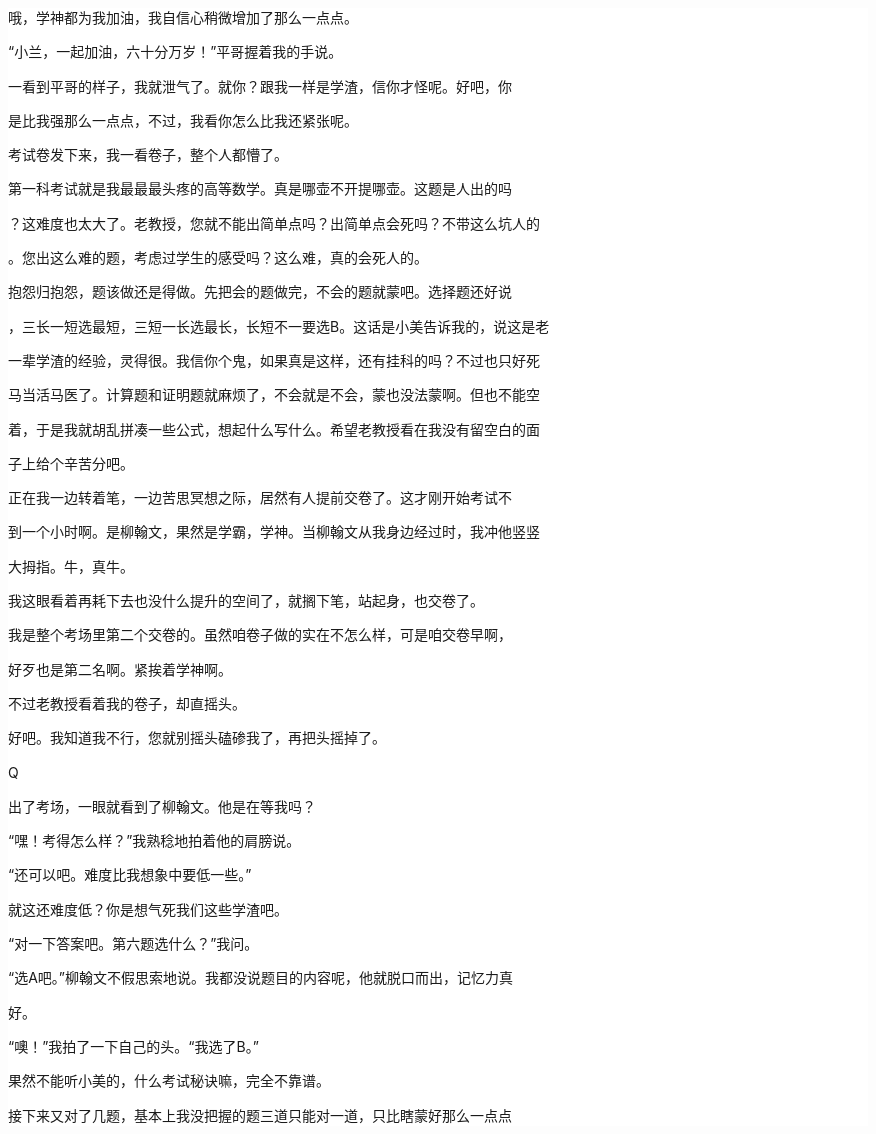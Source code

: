 哦，学神都为我加油，我自信心稍微增加了那么一点点。

“小兰，一起加油，六十分万岁！”平哥握着我的手说。

一看到平哥的样子，我就泄气了。就你？跟我一样是学渣，信你才怪呢。好吧，你

是比我强那么一点点，不过，我看你怎么比我还紧张呢。

考试卷发下来，我一看卷子，整个人都懵了。

第一科考试就是我最最最头疼的高等数学。真是哪壶不开提哪壶。这题是人出的吗

？这难度也太大了。老教授，您就不能出简单点吗？出简单点会死吗？不带这么坑人的

。您出这么难的题，考虑过学生的感受吗？这么难，真的会死人的。

抱怨归抱怨，题该做还是得做。先把会的题做完，不会的题就蒙吧。选择题还好说

，三长一短选最短，三短一长选最长，长短不一要选B。这话是小美告诉我的，说这是老

一辈学渣的经验，灵得很。我信你个鬼，如果真是这样，还有挂科的吗？不过也只好死

马当活马医了。计算题和证明题就麻烦了，不会就是不会，蒙也没法蒙啊。但也不能空

着，于是我就胡乱拼凑一些公式，想起什么写什么。希望老教授看在我没有留空白的面

子上给个辛苦分吧。

正在我一边转着笔，一边苦思冥想之际，居然有人提前交卷了。这才刚开始考试不

到一个小时啊。是柳翰文，果然是学霸，学神。当柳翰文从我身边经过时，我冲他竖竖

大拇指。牛，真牛。

我这眼看着再耗下去也没什么提升的空间了，就搁下笔，站起身，也交卷了。

我是整个考场里第二个交卷的。虽然咱卷子做的实在不怎么样，可是咱交卷早啊，

好歹也是第二名啊。紧挨着学神啊。

不过老教授看着我的卷子，却直摇头。

好吧。我知道我不行，您就别摇头磕碜我了，再把头摇掉了。

Q

出了考场，一眼就看到了柳翰文。他是在等我吗？

“嘿！考得怎么样？”我熟稔地拍着他的肩膀说。

“还可以吧。难度比我想象中要低一些。”

就这还难度低？你是想气死我们这些学渣吧。

“对一下答案吧。第六题选什么？”我问。

“选A吧。”柳翰文不假思索地说。我都没说题目的内容呢，他就脱口而出，记忆力真

好。

“噢！”我拍了一下自己的头。“我选了B。”

果然不能听小美的，什么考试秘诀嘛，完全不靠谱。

接下来又对了几题，基本上我没把握的题三道只能对一道，只比瞎蒙好那么一点点
